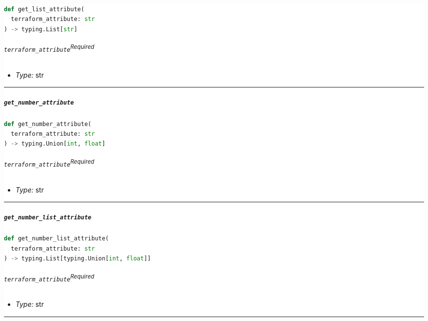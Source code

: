 ```python
def get_list_attribute(
  terraform_attribute: str
) -> typing.List[str]
```

###### `terraform_attribute`<sup>Required</sup> <a name="terraform_attribute" id="rhizo-co-terraform-provider-oci.computeCloudAtCustomerCccUpgradeSchedule.ComputeCloudAtCustomerCccUpgradeSchedule.getListAttribute.parameter.terraformAttribute"></a>

- *Type:* str

---

##### `get_number_attribute` <a name="get_number_attribute" id="rhizo-co-terraform-provider-oci.computeCloudAtCustomerCccUpgradeSchedule.ComputeCloudAtCustomerCccUpgradeSchedule.getNumberAttribute"></a>

```python
def get_number_attribute(
  terraform_attribute: str
) -> typing.Union[int, float]
```

###### `terraform_attribute`<sup>Required</sup> <a name="terraform_attribute" id="rhizo-co-terraform-provider-oci.computeCloudAtCustomerCccUpgradeSchedule.ComputeCloudAtCustomerCccUpgradeSchedule.getNumberAttribute.parameter.terraformAttribute"></a>

- *Type:* str

---

##### `get_number_list_attribute` <a name="get_number_list_attribute" id="rhizo-co-terraform-provider-oci.computeCloudAtCustomerCccUpgradeSchedule.ComputeCloudAtCustomerCccUpgradeSchedule.getNumberListAttribute"></a>

```python
def get_number_list_attribute(
  terraform_attribute: str
) -> typing.List[typing.Union[int, float]]
```

###### `terraform_attribute`<sup>Required</sup> <a name="terraform_attribute" id="rhizo-co-terraform-provider-oci.computeCloudAtCustomerCccUpgradeSchedule.ComputeCloudAtCustomerCccUpgradeSchedule.getNumberListAttribute.parameter.terraformAttribute"></a>

- *Type:* str

---
